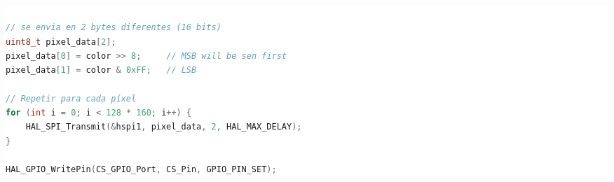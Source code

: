 ```c

// se envia en 2 bytes diferentes (16 bits)
uint8_t pixel_data[2];
pixel_data[0] = color >> 8;     // MSB will be sen first
pixel_data[1] = color & 0xFF;   // LSB

// Repetir para cada píxel
for (int i = 0; i < 128 * 160; i++) {
    HAL_SPI_Transmit(&hspi1, pixel_data, 2, HAL_MAX_DELAY);
}

HAL_GPIO_WritePin(CS_GPIO_Port, CS_Pin, GPIO_PIN_SET);
```